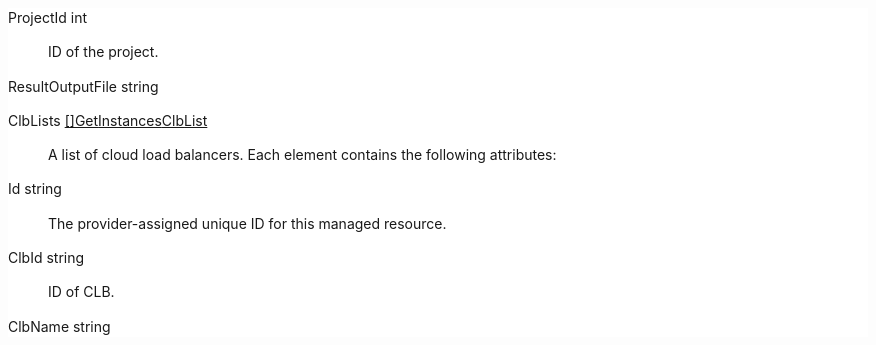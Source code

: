 </dd><dt class="property-"
            title="">
        <span id="projectid_csharp">
<a data-swiftype-name="resource-property" data-swiftype-type="text" href="#projectid_csharp" style="color: inherit; text-decoration: inherit;">Project<wbr>Id</a>
</span>
        <span class="property-indicator"></span>
        <span class="property-type">int</span>
    </dt>
    <dd><p>ID of the project.</p>
</dd><dt class="property-"
            title="">
        <span id="resultoutputfile_csharp">
<a data-swiftype-name="resource-property" data-swiftype-type="text" href="#resultoutputfile_csharp" style="color: inherit; text-decoration: inherit;">Result<wbr>Output<wbr>File</a>
</span>
        <span class="property-indicator"></span>
        <span class="property-type">string</span>
    </dt>
    <dd></dd></dl>
</pulumi-choosable>
</div>

<div>
<pulumi-choosable type="language" values="go">
<dl class="resources-properties"><dt class="property-"
            title="">
        <span id="clblists_go">
<a data-swiftype-name="resource-property" data-swiftype-type="text" href="#clblists_go" style="color: inherit; text-decoration: inherit;">Clb<wbr>Lists</a>
</span>
        <span class="property-indicator"></span>
        <span class="property-type"><a href="#getinstancesclblist">[]Get<wbr>Instances<wbr>Clb<wbr>List</a></span>
    </dt>
    <dd><p>A list of cloud load balancers. Each element contains the following attributes:</p>
</dd><dt class="property-"
            title="">
        <span id="id_go">
<a data-swiftype-name="resource-property" data-swiftype-type="text" href="#id_go" style="color: inherit; text-decoration: inherit;">Id</a>
</span>
        <span class="property-indicator"></span>
        <span class="property-type">string</span>
    </dt>
    <dd><p>The provider-assigned unique ID for this managed resource.</p>
</dd><dt class="property-"
            title="">
        <span id="clbid_go">
<a data-swiftype-name="resource-property" data-swiftype-type="text" href="#clbid_go" style="color: inherit; text-decoration: inherit;">Clb<wbr>Id</a>
</span>
        <span class="property-indicator"></span>
        <span class="property-type">string</span>
    </dt>
    <dd><p>ID of CLB.</p>
</dd><dt class="property-"
            title="">
        <span id="clbname_go">
<a data-swiftype-name="resource-property" data-swiftype-type="text" href="#clbname_go" style="color: inherit; text-decoration: inherit;">Clb<wbr>Name</a>
</span>
        <span class="property-indicator"></span>
        <span class="property-type">string</span>